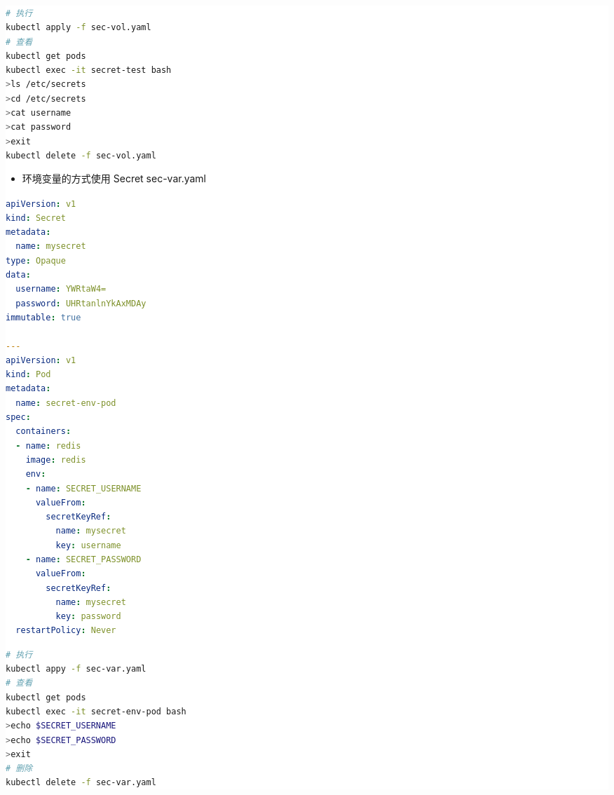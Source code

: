  ```sh
  # 执行
  kubectl apply -f sec-vol.yaml
  # 查看
  kubectl get pods
  kubectl exec -it secret-test bash
  >ls /etc/secrets
  >cd /etc/secrets
  >cat username
  >cat password
  >exit
  kubectl delete -f sec-vol.yaml
  ```

  - 环境变量的方式使用 Secret sec-var.yaml

  ```yaml
  apiVersion: v1
  kind: Secret
  metadata:
    name: mysecret
  type: Opaque
  data:
    username: YWRtaW4=
    password: UHRtanlnYkAxMDAy
  immutable: true
  
  ---
  apiVersion: v1
  kind: Pod
  metadata:
    name: secret-env-pod
  spec:
    containers:
    - name: redis
      image: redis
      env:
      - name: SECRET_USERNAME
        valueFrom:
          secretKeyRef:
            name: mysecret
            key: username
      - name: SECRET_PASSWORD
        valueFrom:
          secretKeyRef:
            name: mysecret
            key: password
    restartPolicy: Never      
  ```

  ```sh
  # 执行
  kubectl appy -f sec-var.yaml
  # 查看
  kubectl get pods
  kubectl exec -it secret-env-pod bash
  >echo $SECRET_USERNAME
  >echo $SECRET_PASSWORD
  >exit
  # 删除
  kubectl delete -f sec-var.yaml
  ```
